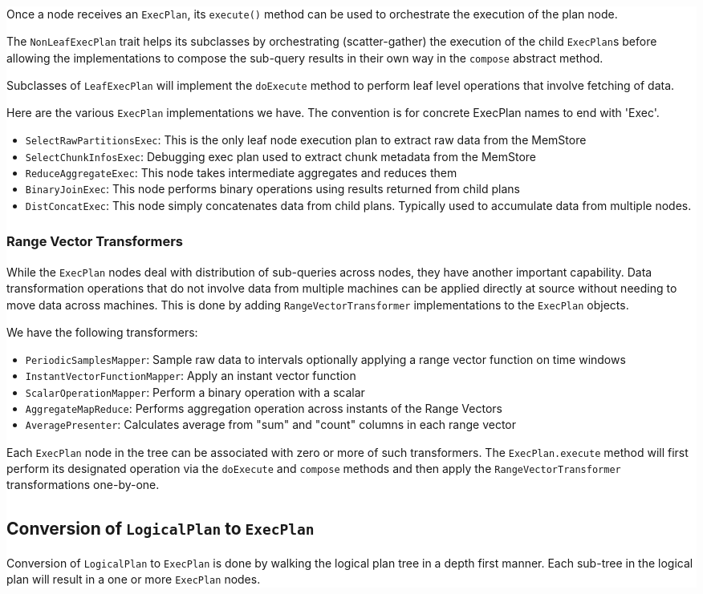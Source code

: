 Once a node receives an `ExecPlan`, its `execute()` method can be used to orchestrate the execution of the plan
node. 

The `NonLeafExecPlan` trait helps its subclasses by orchestrating (scatter-gather) the execution of the child 
`ExecPlan`s before allowing the implementations to compose the sub-query results in their own way in
the `compose` abstract method.

Subclasses of `LeafExecPlan` will implement the `doExecute` method to perform leaf level operations that involve
fetching of data. 

Here are the various `ExecPlan` implementations we have. The convention is for concrete ExecPlan names
to end with 'Exec'. 
* `SelectRawPartitionsExec`: This is the only leaf node execution plan to extract raw data from the MemStore
* `SelectChunkInfosExec`: Debugging exec plan used to extract chunk metadata from the MemStore
* `ReduceAggregateExec`: This node takes intermediate aggregates and reduces them 
* `BinaryJoinExec`: This node performs binary operations using results returned from child plans
* `DistConcatExec`: This node simply concatenates data from child plans. Typically used to accumulate data from multiple nodes. 

### Range Vector Transformers

While the `ExecPlan` nodes deal with distribution of sub-queries across nodes, they have another important 
capability. Data transformation operations that do not involve data from multiple machines can be applied 
directly at source without needing to move data across machines. This is done by adding `RangeVectorTransformer`
implementations to the `ExecPlan` objects.

We have the following transformers:
* `PeriodicSamplesMapper`: Sample raw data to intervals optionally applying a range vector function on time windows
* `InstantVectorFunctionMapper`: Apply an instant vector function
* `ScalarOperationMapper`: Perform a binary operation with a scalar
* `AggregateMapReduce`: Performs aggregation operation across instants of the Range Vectors
* `AveragePresenter`: Calculates average from "sum" and "count" columns in each range vector

Each `ExecPlan` node in the tree can be associated with zero or more of such transformers. The `ExecPlan.execute`
method will first  perform its designated operation via the `doExecute` and `compose` methods and then
apply the `RangeVectorTransformer` transformations one-by-one. 

## Conversion of `LogicalPlan` to `ExecPlan`

Conversion of `LogicalPlan` to `ExecPlan` is done by walking the logical plan tree in a depth first manner.
Each sub-tree in the logical plan will result in a one or more `ExecPlan` nodes.
